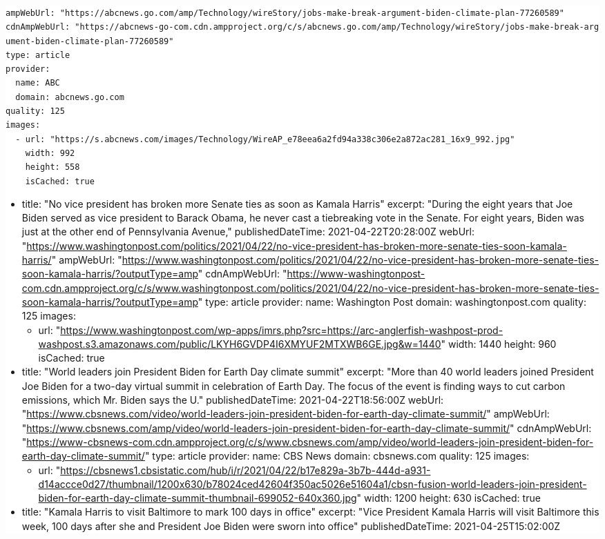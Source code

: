     ampWebUrl: "https://abcnews.go.com/amp/Technology/wireStory/jobs-make-break-argument-biden-climate-plan-77260589"
    cdnAmpWebUrl: "https://abcnews-go-com.cdn.ampproject.org/c/s/abcnews.go.com/amp/Technology/wireStory/jobs-make-break-argument-biden-climate-plan-77260589"
    type: article
    provider:
      name: ABC
      domain: abcnews.go.com
    quality: 125
    images:
      - url: "https://s.abcnews.com/images/Technology/WireAP_e78eea6a2fd94a338c306e2a872ac281_16x9_992.jpg"
        width: 992
        height: 558
        isCached: true
  - title: "No vice president has broken more Senate ties as soon as Kamala Harris"
    excerpt: "During the eight years that Joe Biden served as vice president to Barack Obama, he never cast a tiebreaking vote in the Senate. For eight years, Biden was just at the other end of Pennsylvania Avenue,"
    publishedDateTime: 2021-04-22T20:28:00Z
    webUrl: "https://www.washingtonpost.com/politics/2021/04/22/no-vice-president-has-broken-more-senate-ties-soon-kamala-harris/"
    ampWebUrl: "https://www.washingtonpost.com/politics/2021/04/22/no-vice-president-has-broken-more-senate-ties-soon-kamala-harris/?outputType=amp"
    cdnAmpWebUrl: "https://www-washingtonpost-com.cdn.ampproject.org/c/s/www.washingtonpost.com/politics/2021/04/22/no-vice-president-has-broken-more-senate-ties-soon-kamala-harris/?outputType=amp"
    type: article
    provider:
      name: Washington Post
      domain: washingtonpost.com
    quality: 125
    images:
      - url: "https://www.washingtonpost.com/wp-apps/imrs.php?src=https://arc-anglerfish-washpost-prod-washpost.s3.amazonaws.com/public/LKYH6GVDP4I6XMYUF2MTXWB6GE.jpg&w=1440"
        width: 1440
        height: 960
        isCached: true
  - title: "World leaders join President Biden for Earth Day climate summit"
    excerpt: "More than 40 world leaders joined President Joe Biden for a two-day virtual summit in celebration of Earth Day. The focus of the event is finding ways to cut carbon emissions, which Mr. Biden says the U."
    publishedDateTime: 2021-04-22T18:56:00Z
    webUrl: "https://www.cbsnews.com/video/world-leaders-join-president-biden-for-earth-day-climate-summit/"
    ampWebUrl: "https://www.cbsnews.com/amp/video/world-leaders-join-president-biden-for-earth-day-climate-summit/"
    cdnAmpWebUrl: "https://www-cbsnews-com.cdn.ampproject.org/c/s/www.cbsnews.com/amp/video/world-leaders-join-president-biden-for-earth-day-climate-summit/"
    type: article
    provider:
      name: CBS News
      domain: cbsnews.com
    quality: 125
    images:
      - url: "https://cbsnews1.cbsistatic.com/hub/i/r/2021/04/22/b17e829a-3b7b-444d-a931-d14accce0d27/thumbnail/1200x630/b78024ced42604f350ac5026e51604a1/cbsn-fusion-world-leaders-join-president-biden-for-earth-day-climate-summit-thumbnail-699052-640x360.jpg"
        width: 1200
        height: 630
        isCached: true
  - title: "Kamala Harris to visit Baltimore to mark 100 days in office"
    excerpt: "Vice President Kamala Harris will visit Baltimore this week, 100 days after she and President Joe Biden were sworn into office"
    publishedDateTime: 2021-04-25T15:02:00Z